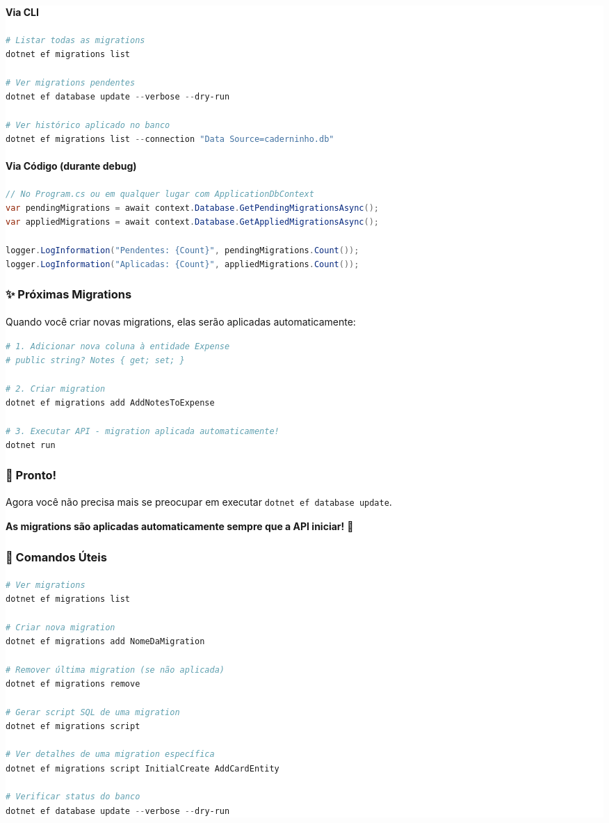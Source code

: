 #### Via CLI

```powershell
# Listar todas as migrations
dotnet ef migrations list

# Ver migrations pendentes
dotnet ef database update --verbose --dry-run

# Ver histórico aplicado no banco
dotnet ef migrations list --connection "Data Source=caderninho.db"
```

#### Via Código (durante debug)

```csharp
// No Program.cs ou em qualquer lugar com ApplicationDbContext
var pendingMigrations = await context.Database.GetPendingMigrationsAsync();
var appliedMigrations = await context.Database.GetAppliedMigrationsAsync();

logger.LogInformation("Pendentes: {Count}", pendingMigrations.Count());
logger.LogInformation("Aplicadas: {Count}", appliedMigrations.Count());
```

### ✨ Próximas Migrations

Quando você criar novas migrations, elas serão aplicadas automaticamente:

```powershell
# 1. Adicionar nova coluna à entidade Expense
# public string? Notes { get; set; }

# 2. Criar migration
dotnet ef migrations add AddNotesToExpense

# 3. Executar API - migration aplicada automaticamente!
dotnet run
```

### 🎉 Pronto!

Agora você não precisa mais se preocupar em executar `dotnet ef database update`. 

**As migrations são aplicadas automaticamente sempre que a API iniciar!** 🚀

### 📝 Comandos Úteis

```powershell
# Ver migrations
dotnet ef migrations list

# Criar nova migration
dotnet ef migrations add NomeDaMigration

# Remover última migration (se não aplicada)
dotnet ef migrations remove

# Gerar script SQL de uma migration
dotnet ef migrations script

# Ver detalhes de uma migration específica
dotnet ef migrations script InitialCreate AddCardEntity

# Verificar status do banco
dotnet ef database update --verbose --dry-run
```
